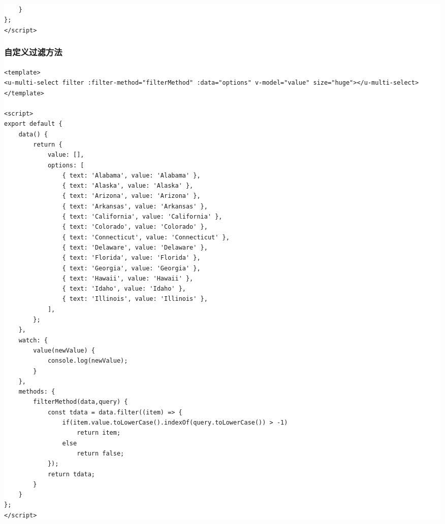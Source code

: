 ``` vue
    }
};
</script>
```

### 自定义过滤方法
``` vue
<template>
<u-multi-select filter :filter-method="filterMethod" :data="options" v-model="value" size="huge"></u-multi-select>
</template>

<script>
export default {
    data() {
        return {
            value: [],
            options: [
                { text: 'Alabama', value: 'Alabama' },
                { text: 'Alaska', value: 'Alaska' },
                { text: 'Arizona', value: 'Arizona' },
                { text: 'Arkansas', value: 'Arkansas' },
                { text: 'California', value: 'California' },
                { text: 'Colorado', value: 'Colorado' },
                { text: 'Connecticut', value: 'Connecticut' },
                { text: 'Delaware', value: 'Delaware' },
                { text: 'Florida', value: 'Florida' },
                { text: 'Georgia', value: 'Georgia' },
                { text: 'Hawaii', value: 'Hawaii' },
                { text: 'Idaho', value: 'Idaho' },
                { text: 'Illinois', value: 'Illinois' },
            ],
        };
    },
    watch: {
        value(newValue) {
            console.log(newValue);
        }
    },
    methods: {
        filterMethod(data,query) {
            const tdata = data.filter((item) => {
                if(item.value.toLowerCase().indexOf(query.toLowerCase()) > -1)
                    return item;
                else
                    return false;
            });
            return tdata;
        }
    }
};
</script>
```
